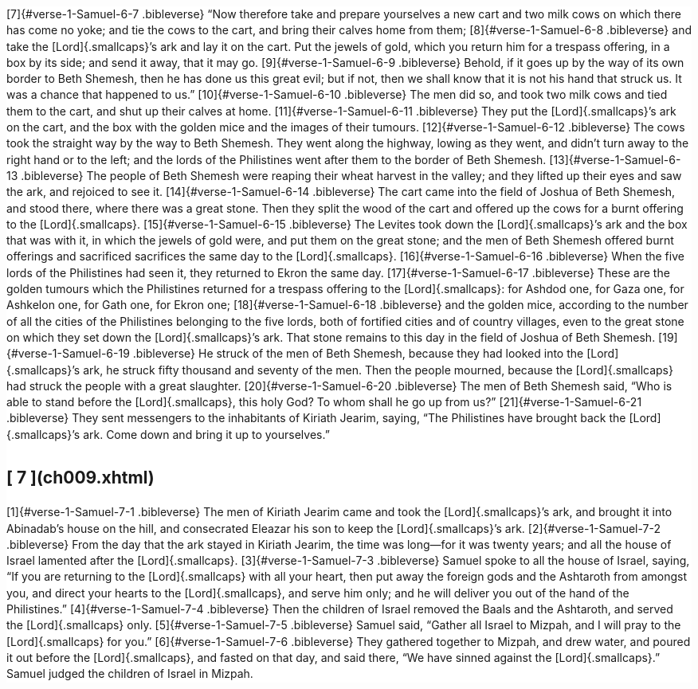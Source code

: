 [7]{#verse-1-Samuel-6-7 .bibleverse} “Now therefore take and prepare yourselves a new cart and two milk cows on which there has come no yoke; and tie the cows to the cart, and bring their calves home from them; [8]{#verse-1-Samuel-6-8 .bibleverse} and take the [Lord]{.smallcaps}’s ark and lay it on the cart. Put the jewels of gold, which you return him for a trespass offering, in a box by its side; and send it away, that it may go. [9]{#verse-1-Samuel-6-9 .bibleverse} Behold, if it goes up by the way of its own border to Beth Shemesh, then he has done us this great evil; but if not, then we shall know that it is not his hand that struck us. It was a chance that happened to us.” 
[10]{#verse-1-Samuel-6-10 .bibleverse} The men did so, and took two milk cows and tied them to the cart, and shut up their calves at home. [11]{#verse-1-Samuel-6-11 .bibleverse} They put the [Lord]{.smallcaps}’s ark on the cart, and the box with the golden mice and the images of their tumours. [12]{#verse-1-Samuel-6-12 .bibleverse} The cows took the straight way by the way to Beth Shemesh. They went along the highway, lowing as they went, and didn’t turn away to the right hand or to the left; and the lords of the Philistines went after them to the border of Beth Shemesh. [13]{#verse-1-Samuel-6-13 .bibleverse} The people of Beth Shemesh were reaping their wheat harvest in the valley; and they lifted up their eyes and saw the ark, and rejoiced to see it. [14]{#verse-1-Samuel-6-14 .bibleverse} The cart came into the field of Joshua of Beth Shemesh, and stood there, where there was a great stone. Then they split the wood of the cart and offered up the cows for a burnt offering to the [Lord]{.smallcaps}. [15]{#verse-1-Samuel-6-15 .bibleverse} The Levites took down the [Lord]{.smallcaps}’s ark and the box that was with it, in which the jewels of gold were, and put them on the great stone; and the men of Beth Shemesh offered burnt offerings and sacrificed sacrifices the same day to the [Lord]{.smallcaps}. [16]{#verse-1-Samuel-6-16 .bibleverse} When the five lords of the Philistines had seen it, they returned to Ekron the same day. [17]{#verse-1-Samuel-6-17 .bibleverse} These are the golden tumours which the Philistines returned for a trespass offering to the [Lord]{.smallcaps}: for Ashdod one, for Gaza one, for Ashkelon one, for Gath one, for Ekron one; [18]{#verse-1-Samuel-6-18 .bibleverse} and the golden mice, according to the number of all the cities of the Philistines belonging to the five lords, both of fortified cities and of country villages, even to the great stone on which they set down the [Lord]{.smallcaps}’s ark. That stone remains to this day in the field of Joshua of Beth Shemesh. [19]{#verse-1-Samuel-6-19 .bibleverse} He struck of the men of Beth Shemesh, because they had looked into the [Lord]{.smallcaps}’s ark, he struck fifty thousand and seventy of the men. Then the people mourned, because the [Lord]{.smallcaps} had struck the people with a great slaughter. [20]{#verse-1-Samuel-6-20 .bibleverse} The men of Beth Shemesh said, “Who is able to stand before the [Lord]{.smallcaps}, this holy God? To whom shall he go up from us?” 
[21]{#verse-1-Samuel-6-21 .bibleverse} They sent messengers to the inhabitants of Kiriath Jearim, saying, “The Philistines have brought back the [Lord]{.smallcaps}’s ark. Come down and bring it up to yourselves.” 

<h2 class="chaptertitle">[&nbsp;7&nbsp;](ch009.xhtml)<span><span id="chapter-1-Samuel-7"></span></span></h2>
 
[1]{#verse-1-Samuel-7-1 .bibleverse} The men of Kiriath Jearim came and took the [Lord]{.smallcaps}’s ark, and brought it into Abinadab’s house on the hill, and consecrated Eleazar his son to keep the [Lord]{.smallcaps}’s ark. [2]{#verse-1-Samuel-7-2 .bibleverse} From the day that the ark stayed in Kiriath Jearim, the time was long—for it was twenty years; and all the house of Israel lamented after the [Lord]{.smallcaps}. [3]{#verse-1-Samuel-7-3 .bibleverse} Samuel spoke to all the house of Israel, saying, “If you are returning to the [Lord]{.smallcaps} with all your heart, then put away the foreign gods and the Ashtaroth from amongst you, and direct your hearts to the [Lord]{.smallcaps}, and serve him only; and he will deliver you out of the hand of the Philistines.” [4]{#verse-1-Samuel-7-4 .bibleverse} Then the children of Israel removed the Baals and the Ashtaroth, and served the [Lord]{.smallcaps} only. [5]{#verse-1-Samuel-7-5 .bibleverse} Samuel said, “Gather all Israel to Mizpah, and I will pray to the [Lord]{.smallcaps} for you.” [6]{#verse-1-Samuel-7-6 .bibleverse} They gathered together to Mizpah, and drew water, and poured it out before the [Lord]{.smallcaps}, and fasted on that day, and said there, “We have sinned against the [Lord]{.smallcaps}.” Samuel judged the children of Israel in Mizpah. 